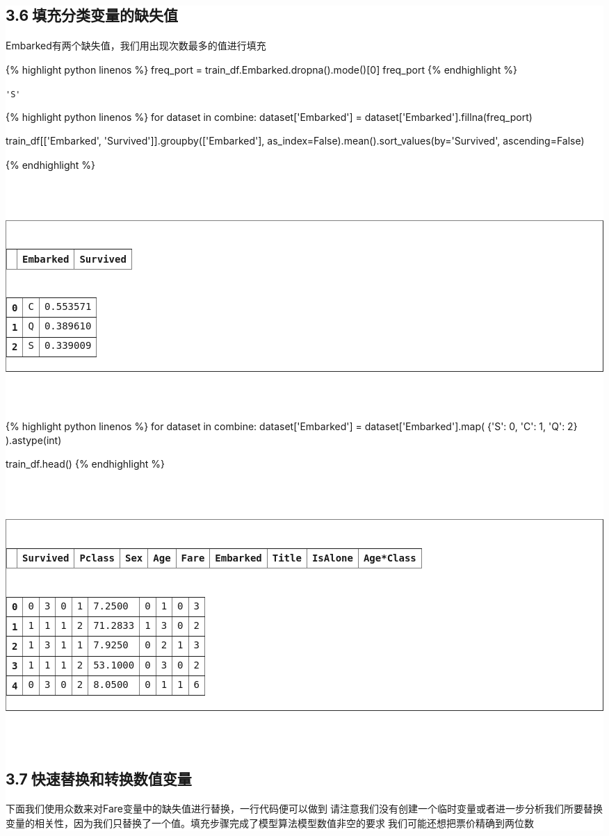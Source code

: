 ## 3.6 填充分类变量的缺失值

Embarked有两个缺失值，我们用出现次数最多的值进行填充

{% highlight python linenos %}
freq_port = train_df.Embarked.dropna().mode()[0]
freq_port
{% endhighlight %}

    'S'

{% highlight python linenos %}
for dataset in combine:
    dataset['Embarked'] = dataset['Embarked'].fillna(freq_port)

train_df\[['Embarked', 'Survived']].groupby(['Embarked'], as_index=False).mean().sort_values(by='Survived', ascending=False)

{% endhighlight %}
<pre>
<div>
  <table border="1" class="dataframe">
  <thead><tr style="text-align: right;"><th></th><th>Embarked</th><th>Survived</th></tr></thead>
  <tbody><tr><th>0</th><td>C</td><td>0.553571</td></tr><tr><th>1</th><td>Q</td><td>0.389610</td></tr><tr><th>2</th><td>S</td><td>0.339009</td></tr></tbody>
</table>
</div>
</pre>

{% highlight python linenos %}
for dataset in combine:
    dataset['Embarked'] = dataset['Embarked'].map( {'S': 0, 'C': 1, 'Q': 2} ).astype(int)

train_df.head()
{% endhighlight %}

<pre>
<div>
  <table border="1" class="dataframe">
  <thead><tr style="text-align: right;"><th></th><th>Survived</th><th>Pclass</th><th>Sex</th><th>Age</th><th>Fare</th><th>Embarked</th><th>Title</th><th>IsAlone</th><th>Age*Class</th></tr></thead>
  <tbody><tr><th>0</th><td>0</td><td>3</td><td>0</td><td>1</td><td>7.2500</td><td>0</td><td>1</td><td>0</td><td>3</td></tr><tr><th>1</th><td>1</td><td>1</td><td>1</td><td>2</td><td>71.2833</td><td>1</td><td>3</td><td>0</td><td>2</td></tr><tr><th>2</th><td>1</td><td>3</td><td>1</td><td>1</td><td>7.9250</td><td>0</td><td>2</td><td>1</td><td>3</td></tr><tr><th>3</th><td>1</td><td>1</td><td>1</td><td>2</td><td>53.1000</td><td>0</td><td>3</td><td>0</td><td>2</td></tr><tr><th>4</th><td>0</td><td>3</td><td>0</td><td>2</td><td>8.0500</td><td>0</td><td>1</td><td>1</td><td>6</td></tr></tbody>
</table>
</div>
</pre>

## 3.7 快速替换和转换数值变量

下面我们使用众数来对Fare变量中的缺失值进行替换，一行代码便可以做到 请注意我们没有创建一个临时变量或者进一步分析我们所要替换变量的相关性，因为我们只替换了一个值。填充步骤完成了模型算法模型数值非空的要求 我们可能还想把票价精确到两位数
